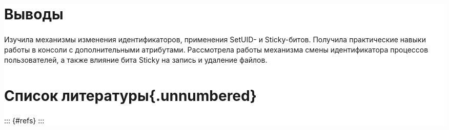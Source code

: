 # Выводы

Изучила механизмы изменения идентификаторов, применения SetUID- и Sticky-битов. Получила практические навыки работы в консоли с дополнительными атрибутами. Рассмотрела работы механизма смены идентификатора процессов пользователей, а также влияние бита Sticky на запись и удаление файлов.

# Список литературы{.unnumbered}

::: {#refs}
:::
